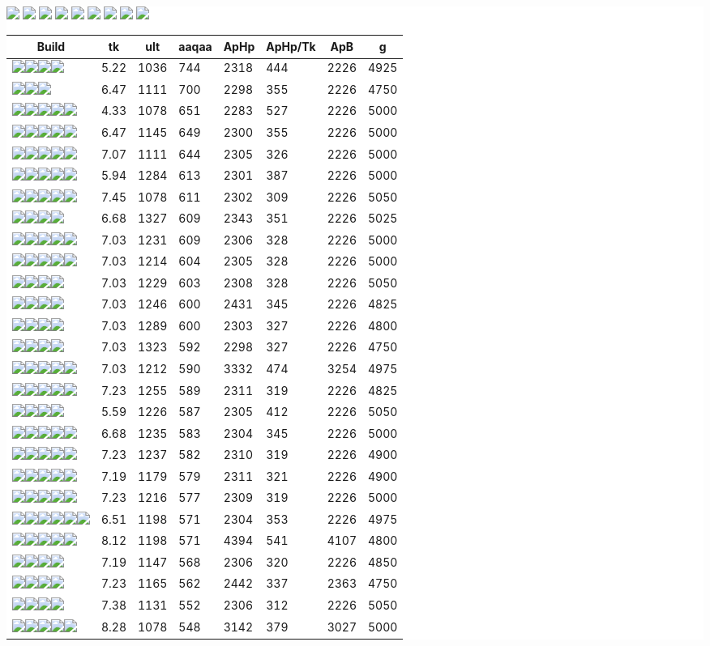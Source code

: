 
![](/Styles/Precision/PressTheAttack/PressTheAttack.png)
![](/Styles/Precision/Overheal.png)
![](/Styles/Precision/LegendAlacrity/LegendAlacrity.png)
![](/Styles/Precision/CutDown/CutDown.png)
![](/Styles/Sorcery/AbsoluteFocus/AbsoluteFocus.png)
![](/Styles/Sorcery/GatheringStorm/GatheringStorm.png)
![](/StatMods/StatModsAttackSpeedIcon.png)
![](/StatMods/StatModsAdaptiveForceIcon.png)
![](/StatMods/StatModsArmorIcon.png)





 Build |tk|ult|aaqaa|ApHp|ApHp/Tk|ApB|g
-|-|-|-|-|-|-|-
![](/item/3153.png)![](/item/1001.png)![](/item/1055.png)![](/item/1037.png)|5.22|1036|744|2318|444|2226|4925
![](/item/6671.png)![](/item/1053.png)![](/item/1055.png)|6.47|1111|700|2298|355|2226|4750
![](/item/6672.png)![](/item/1001.png)![](/item/1053.png)![](/item/1055.png)![](/item/1036.png)|4.33|1078|651|2283|527|2226|5000
![](/item/3095.png)![](/item/1001.png)![](/item/1053.png)![](/item/1055.png)![](/item/1036.png)|6.47|1145|649|2300|355|2226|5000
![](/item/3087.png)![](/item/1001.png)![](/item/1053.png)![](/item/1055.png)![](/item/1036.png)|7.07|1111|644|2305|326|2226|5000
![](/item/6676.png)![](/item/1001.png)![](/item/1053.png)![](/item/1055.png)![](/item/1036.png)|5.94|1284|613|2301|387|2226|5000
![](/item/3094.png)![](/item/1053.png)![](/item/1055.png)![](/item/1036.png)![](/item/1036.png)|7.45|1078|611|2302|309|2226|5050
![](/item/3074.png)![](/item/1001.png)![](/item/1055.png)![](/item/1037.png)|6.68|1327|609|2343|351|2226|5025
![](/item/3033.png)![](/item/1001.png)![](/item/1053.png)![](/item/1055.png)![](/item/1036.png)|7.03|1231|609|2306|328|2226|5000
![](/item/3036.png)![](/item/1001.png)![](/item/1053.png)![](/item/1055.png)![](/item/1036.png)|7.03|1214|604|2305|328|2226|5000
![](/item/3031.png)![](/item/1001.png)![](/item/1053.png)![](/item/1055.png)|7.03|1229|603|2308|328|2226|5050
![](/item/3072.png)![](/item/1001.png)![](/item/1055.png)![](/item/1037.png)|7.03|1246|600|2431|345|2226|4825
![](/item/3142.png)![](/item/1053.png)![](/item/1055.png)![](/item/1036.png)|7.03|1289|600|2303|327|2226|4800
![](/item/6691.png)![](/item/1001.png)![](/item/1053.png)![](/item/1055.png)|7.03|1323|592|2298|327|2226|4750
![](/item/6673.png)![](/item/1001.png)![](/item/1055.png)![](/item/1037.png)![](/item/1036.png)|7.03|1212|590|3332|474|3254|4975
![](/item/3179.png)![](/item/1001.png)![](/item/1053.png)![](/item/1055.png)![](/item/1037.png)|7.23|1255|589|2311|319|2226|4825
![](/item/6675.png)![](/item/1001.png)![](/item/1053.png)![](/item/1055.png)|5.59|1226|587|2305|412|2226|5050
![](/item/6696.png)![](/item/1001.png)![](/item/1053.png)![](/item/1055.png)![](/item/1036.png)|6.68|1235|583|2304|345|2226|5000
![](/item/3004.png)![](/item/1001.png)![](/item/1053.png)![](/item/1055.png)![](/item/1036.png)|7.23|1237|582|2310|319|2226|4900
![](/item/3508.png)![](/item/1001.png)![](/item/1053.png)![](/item/1055.png)![](/item/1036.png)|7.19|1179|579|2311|321|2226|4900
![](/item/6693.png)![](/item/1001.png)![](/item/1053.png)![](/item/1055.png)![](/item/1036.png)|7.23|1216|577|2309|319|2226|5000
![](/item/3006.png)![](/item/1053.png)![](/item/1055.png)![](/item/1038.png)![](/item/1037.png)![](/item/1036.png)|6.51|1198|571|2304|353|2226|4975
![](/item/3156.png)![](/item/1001.png)![](/item/1053.png)![](/item/1055.png)![](/item/1036.png)|8.12|1198|571|4394|541|4107|4800
![](/item/6694.png)![](/item/1001.png)![](/item/1053.png)![](/item/1055.png)|7.19|1147|568|2306|320|2226|4850
![](/item/6692.png)![](/item/1001.png)![](/item/1053.png)![](/item/1055.png)|7.23|1165|562|2442|337|2363|4750
![](/item/6695.png)![](/item/1053.png)![](/item/1055.png)![](/item/3006.png)|7.38|1131|552|2306|312|2226|5050
![](/item/3139.png)![](/item/1001.png)![](/item/1053.png)![](/item/1055.png)![](/item/1036.png)|8.28|1078|548|3142|379|3027|5000